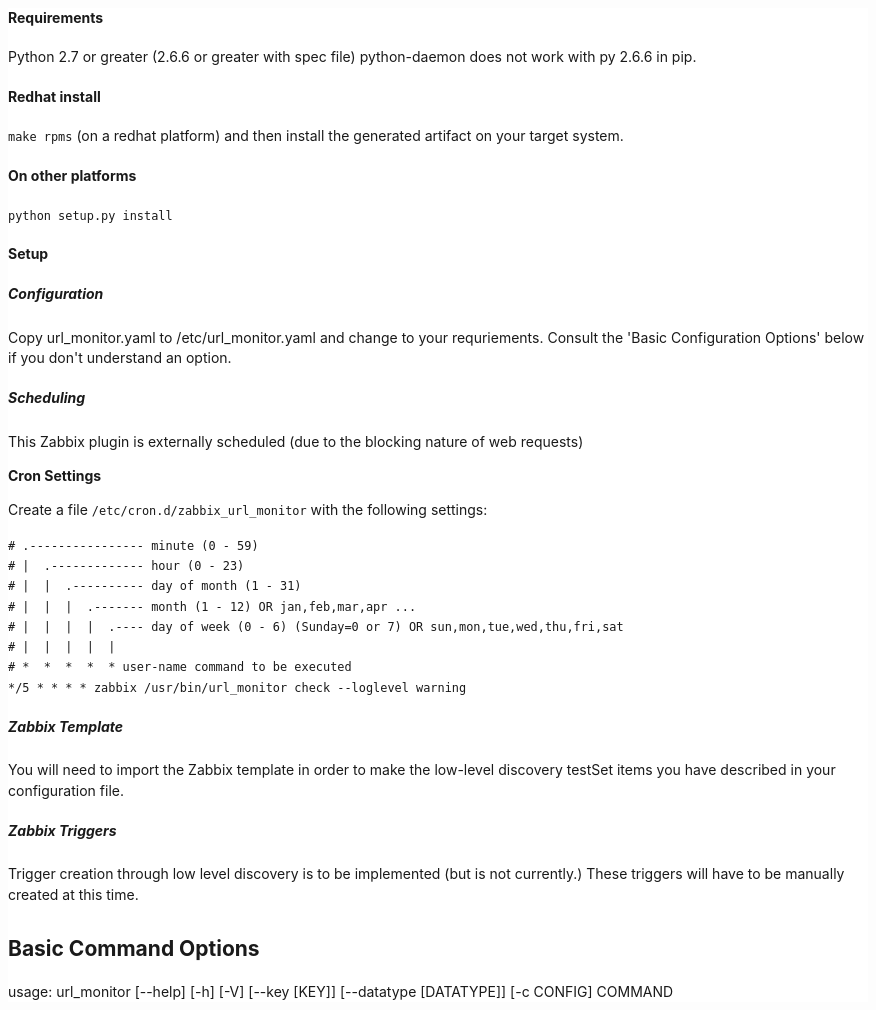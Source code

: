 #### Requirements
Python 2.7 or greater (2.6.6 or greater with spec file)
python-daemon does not work with py 2.6.6 in pip.

#### Redhat install
`make rpms` (on a redhat platform) and then install the generated artifact on your target system. 

#### On other platforms 
`python setup.py install`

#### Setup

##### Configuration
Copy url_monitor.yaml to /etc/url_monitor.yaml and change to your requriements. Consult the
'Basic Configuration Options' below if you don't understand an option.

##### Scheduling
This Zabbix plugin is externally scheduled (due to the blocking nature of web requests)

**Cron Settings**

Create a file `/etc/cron.d/zabbix_url_monitor` with the following settings:

    # .---------------- minute (0 - 59)
    # |  .------------- hour (0 - 23)
    # |  |  .---------- day of month (1 - 31)
    # |  |  |  .------- month (1 - 12) OR jan,feb,mar,apr ...
    # |  |  |  |  .---- day of week (0 - 6) (Sunday=0 or 7) OR sun,mon,tue,wed,thu,fri,sat
    # |  |  |  |  |
    # *  *  *  *  * user-name command to be executed
    */5 * * * * zabbix /usr/bin/url_monitor check --loglevel warning

##### Zabbix Template
You will need to import the Zabbix template in order to make the low-level discovery testSet items you have described in your configuration file.

##### Zabbix Triggers
Trigger creation through low level discovery is to be implemented (but is not currently.) These triggers will have to be manually created at this time.

<i class="icon-keyboard"></i> Basic Command Options
------------------
  usage: url_monitor [--help] [-h] [-V] [--key [KEY]] [--datatype [DATATYPE]] [-c CONFIG]
                COMMAND
  